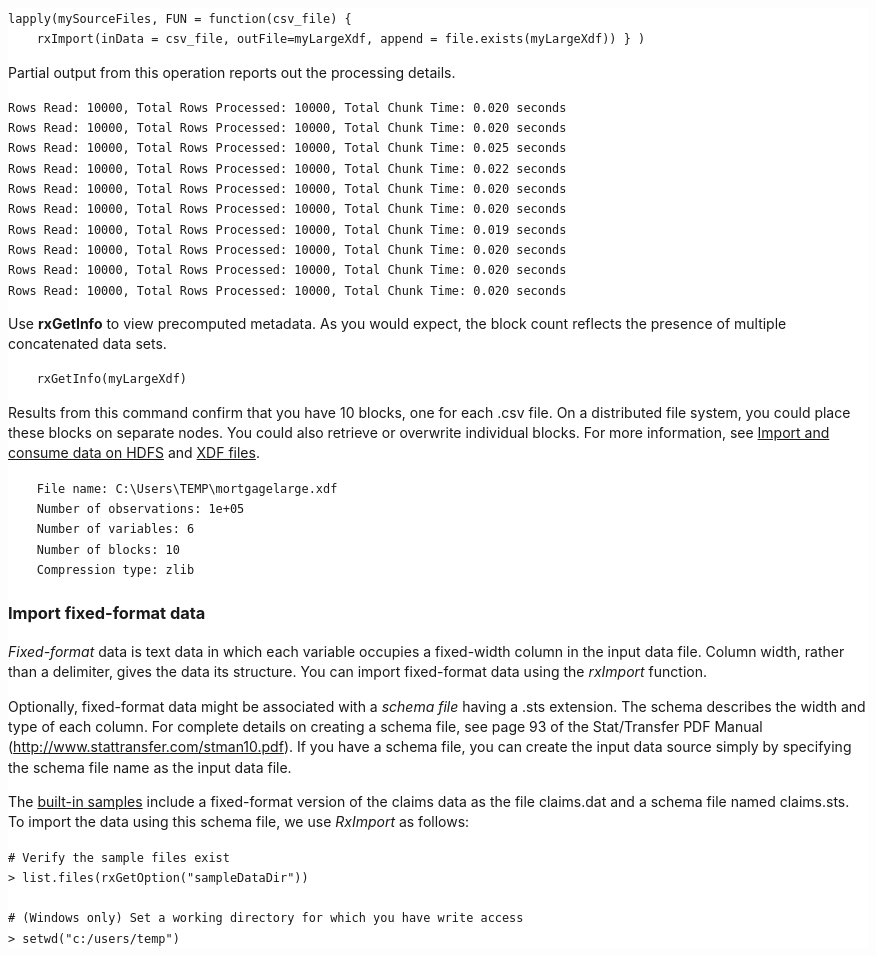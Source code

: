     lapply(mySourceFiles, FUN = function(csv_file) {
        rxImport(inData = csv_file, outFile=myLargeXdf, append = file.exists(myLargeXdf)) } )

Partial output from this operation reports out the processing details.

    Rows Read: 10000, Total Rows Processed: 10000, Total Chunk Time: 0.020 seconds 
    Rows Read: 10000, Total Rows Processed: 10000, Total Chunk Time: 0.020 seconds 
    Rows Read: 10000, Total Rows Processed: 10000, Total Chunk Time: 0.025 seconds 
    Rows Read: 10000, Total Rows Processed: 10000, Total Chunk Time: 0.022 seconds 
    Rows Read: 10000, Total Rows Processed: 10000, Total Chunk Time: 0.020 seconds 
    Rows Read: 10000, Total Rows Processed: 10000, Total Chunk Time: 0.020 seconds 
    Rows Read: 10000, Total Rows Processed: 10000, Total Chunk Time: 0.019 seconds 
    Rows Read: 10000, Total Rows Processed: 10000, Total Chunk Time: 0.020 seconds 
    Rows Read: 10000, Total Rows Processed: 10000, Total Chunk Time: 0.020 seconds 
    Rows Read: 10000, Total Rows Processed: 10000, Total Chunk Time: 0.020 seconds 

Use **rxGetInfo** to view precomputed metadata. As you would expect, the block count reflects the presence of multiple concatenated data sets.

        rxGetInfo(myLargeXdf)

Results from this command confirm that you have 10 blocks, one for each .csv file. On a distributed file system, you could place these blocks on separate nodes. You could also retrieve or overwrite individual blocks. For more information, see [Import and consume data on HDFS](how-to-revoscaler-data-hdfs.md) and [XDF files](concept-what-is-xdf.md).

        File name: C:\Users\TEMP\mortgagelarge.xdf 
        Number of observations: 1e+05 
        Number of variables: 6 
        Number of blocks: 10 
        Compression type: zlib 

### <a name="import-fixed-format-data"></a>Import fixed-format data

*Fixed-format* data is text data in which each variable occupies a fixed-width column in the input data file. Column width, rather than a delimiter, gives the data its structure. You can import fixed-format data using the *rxImport* function.

Optionally, fixed-format data might be associated with a *schema file* having a .sts extension. The schema describes the width and type of each column. For complete details on creating a schema file, see page 93 of the Stat/Transfer PDF Manual (<http://www.stattransfer.com/stman10.pdf>). If you have a schema file, you can create the input data source simply by specifying the schema file name as the input data file. 

The [built-in samples](sample-built-in-data.md) include a fixed-format version of the claims data as the file claims.dat and a schema file named claims.sts. To import the data using this schema file, we use *RxImport* as follows:

    # Verify the sample files exist
    > list.files(rxGetOption("sampleDataDir"))

    # (Windows only) Set a working directory for which you have write access
    > setwd("c:/users/temp")
